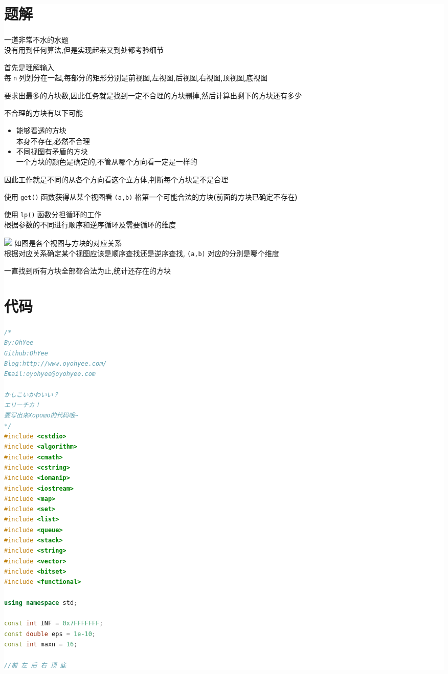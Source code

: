 
# 题解
一道非常不水的水题  
没有用到任何算法,但是实现起来又到处都考验细节  


首先是理解输入  
每 `n` 列划分在一起,每部分的矩形分别是前视图,左视图,后视图,右视图,顶视图,底视图  

要求出最多的方块数,因此任务就是找到一定不合理的方块删掉,然后计算出剩下的方块还有多少  

不合理的方块有以下可能  
- 能够看透的方块  
  本身不存在,必然不合理  
- 不同视图有矛盾的方块  
  一个方块的颜色是确定的,不管从哪个方向看一定是一样的  

因此工作就是不同的从各个方向看这个立方体,判断每个方块是不是合理  

使用 `get()` 函数获得从某个视图看 `(a,b)` 格第一个可能合法的方块(前面的方块已确定不存在)  

使用 `lp()` 函数分担循环的工作  
根据参数的不同进行顺序和逆序循环及需要循环的维度  

![](/post/img/uva1030.png)
如图是各个视图与方块的对应关系  
根据对应关系确定某个视图应该是顺序查找还是逆序查找, `(a,b)` 对应的分别是哪个维度  

一直找到所有方块全部都合法为止,统计还存在的方块  

# 代码
```cpp Image Is Everything https://github.com/OhYee/ACM.github.io/blob/master/Uva/1030.%49%6D%61%67%65%20%49%73%20%45%76%65%72%79%74%68%69%6E%67.cpp 代码备份
/*
By:OhYee
Github:OhYee
Blog:http://www.oyohyee.com/
Email:oyohyee@oyohyee.com

かしこいかわいい？
エリーチカ！
要写出来Хорошо的代码哦~
*/
#include <cstdio>
#include <algorithm>
#include <cmath>
#include <cstring>
#include <iomanip>
#include <iostream>
#include <map>
#include <set>
#include <list>
#include <queue>
#include <stack>
#include <string>
#include <vector>
#include <bitset>
#include <functional>

using namespace std;

const int INF = 0x7FFFFFFF;
const double eps = 1e-10;
const int maxn = 16;

//前 左 后 右 顶 底
```